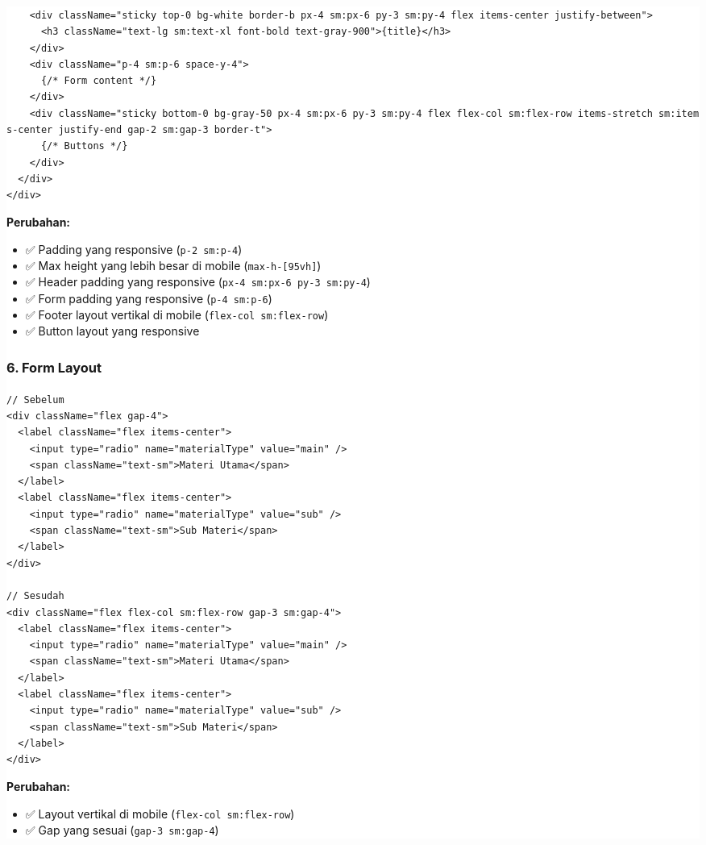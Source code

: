 ```tsx
    <div className="sticky top-0 bg-white border-b px-4 sm:px-6 py-3 sm:py-4 flex items-center justify-between">
      <h3 className="text-lg sm:text-xl font-bold text-gray-900">{title}</h3>
    </div>
    <div className="p-4 sm:p-6 space-y-4">
      {/* Form content */}
    </div>
    <div className="sticky bottom-0 bg-gray-50 px-4 sm:px-6 py-3 sm:py-4 flex flex-col sm:flex-row items-stretch sm:items-center justify-end gap-2 sm:gap-3 border-t">
      {/* Buttons */}
    </div>
  </div>
</div>
```

**Perubahan:**
- ✅ Padding yang responsive (`p-2 sm:p-4`)
- ✅ Max height yang lebih besar di mobile (`max-h-[95vh]`)
- ✅ Header padding yang responsive (`px-4 sm:px-6 py-3 sm:py-4`)
- ✅ Form padding yang responsive (`p-4 sm:p-6`)
- ✅ Footer layout vertikal di mobile (`flex-col sm:flex-row`)
- ✅ Button layout yang responsive

### 6. **Form Layout**
```tsx
// Sebelum
<div className="flex gap-4">
  <label className="flex items-center">
    <input type="radio" name="materialType" value="main" />
    <span className="text-sm">Materi Utama</span>
  </label>
  <label className="flex items-center">
    <input type="radio" name="materialType" value="sub" />
    <span className="text-sm">Sub Materi</span>
  </label>
</div>

// Sesudah
<div className="flex flex-col sm:flex-row gap-3 sm:gap-4">
  <label className="flex items-center">
    <input type="radio" name="materialType" value="main" />
    <span className="text-sm">Materi Utama</span>
  </label>
  <label className="flex items-center">
    <input type="radio" name="materialType" value="sub" />
    <span className="text-sm">Sub Materi</span>
  </label>
</div>
```

**Perubahan:**
- ✅ Layout vertikal di mobile (`flex-col sm:flex-row`)
- ✅ Gap yang sesuai (`gap-3 sm:gap-4`)
